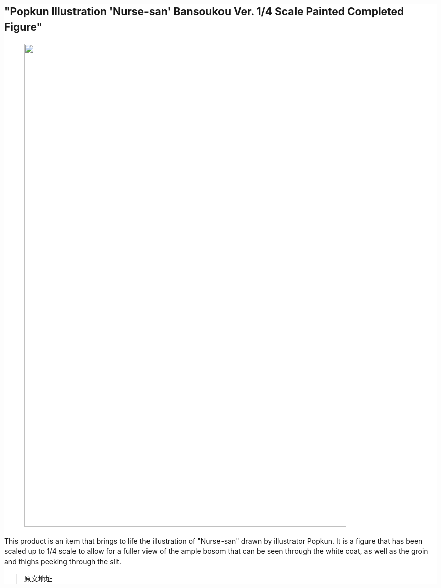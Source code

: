 <h2 id="">"Popkun Illustration 'Nurse-san' Bansoukou Ver. 1/4 Scale Painted Completed Figure"</h2>
<figure class="ctms-editor-image"><img src="https://animeanime.jp/imgs/zoom/601924.jpg" class="inline-article-image" width="640" height="960"></figure>
<p>This product is an item that brings to life the illustration of "Nurse-san" drawn by illustrator Popkun. It is a figure that has been scaled up to 1/4 scale to allow for a fuller view of the ample bosom that can be seen through the white coat, as well as the groin and thighs peeking through the slit.</p>

>[原文地址](https://animeanime.jp/article/2023/07/29/78927.html)  